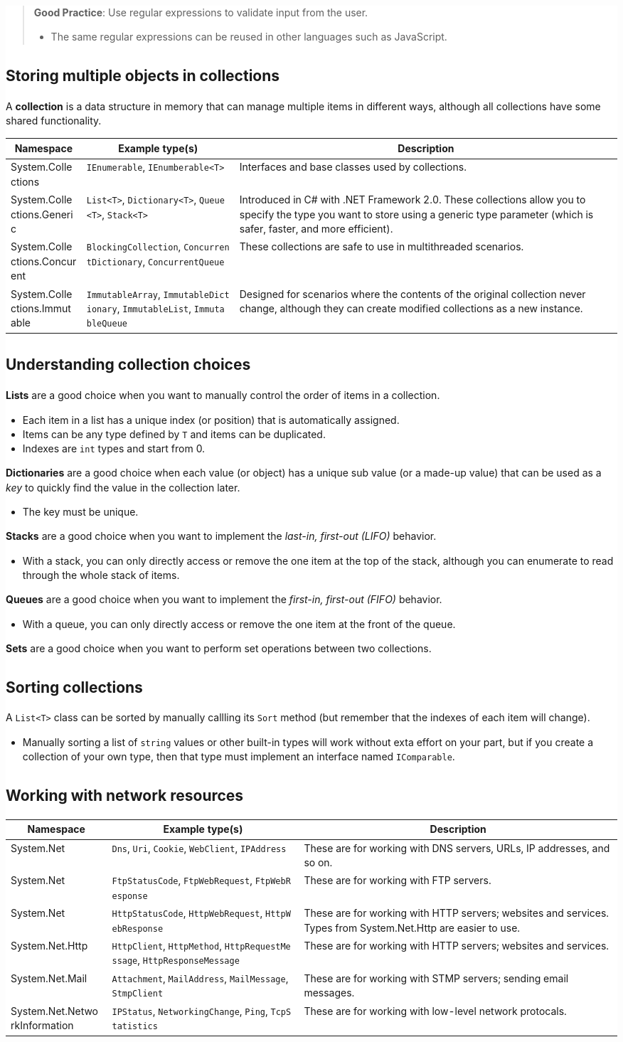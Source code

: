 > **Good Practice**: Use regular expressions to validate input from the user.
> - The same regular expressions can be reused in other languages such as JavaScript.

## Storing multiple objects in collections

A **collection** is a data structure in memory that can manage multiple items in different ways, although all collections have some shared functionality.

| Namespace | Example type(s) | Description |
| --------- | --------------- | ----------- | 
| System.Collections | `IEnumerable`, `IEnumberable<T>` | Interfaces and base classes used by collections. |
| System.Collections.Generic | `List<T>`, `Dictionary<T>`, `Queue<T>`, `Stack<T>` | Introduced in C# with .NET Framework 2.0. These collections allow you to specify the type you want to store using a generic type parameter (which is safer, faster, and more efficient). |
| System.Collections.Concurent | `BlockingCollection`, `ConcurrentDictionary`, `ConcurrentQueue` | These collections are safe to use in multithreaded scenarios. |
| System.Collections.Immutable | `ImmutableArray`, `ImmutableDictionary`, `ImmutableList`, `ImmutableQueue` | Designed for scenarios where the contents of the original collection never change, although they can create modified collections as a new instance. | 


## Understanding collection choices 

**Lists** are a good choice when you want to manually control the order of items in a collection.
- Each item in a list has a unique index (or position) that is automatically assigned. 
- Items can be any type defined by `T` and items can be duplicated. 
- Indexes are `int` types and start from 0. 

**Dictionaries** are a good choice when each value (or object) has a unique sub value (or a made-up value) that can be used as a _key_ to quickly find the value in the collection later.
- The key must be unique. 

**Stacks** are a good choice when you want to implement the _last-in, first-out (LIFO)_ behavior.
- With a stack, you can only directly access or remove the one item at the top of the stack, although you can enumerate to read through the whole stack of items. 

**Queues** are a good choice when you want to implement the _first-in, first-out (FIFO)_ behavior.
- With a queue, you can only directly access or remove the one item at the front of the queue.

**Sets** are a good choice when you want to perform set operations between two collections. 

## Sorting collections 

A `List<T>` class can be sorted by manually callling its `Sort` method (but remember that the indexes of each item will change).
- Manually sorting a list of `string` values or other built-in types will work without exta effort on your part, but if you create a collection of your own type, then that type must implement an interface named `IComparable`.

## Working with network resources

| Namespace | Example type(s) | Description |
| --------- | --------------- | ----------- |
| System.Net | `Dns`, `Uri`, `Cookie`, `WebClient`, `IPAddress` | These are for working with DNS servers, URLs, IP addresses, and so on. |
| System.Net | `FtpStatusCode`, `FtpWebRequest`, `FtpWebResponse` | These are for working with FTP servers. |
| System.Net | `HttpStatusCode`, `HttpWebRequest`, `HttpWebResponse` | These are for working with HTTP servers; websites and services. Types from System.Net.Http are easier to use. |
| System.Net.Http | `HttpClient`, `HttpMethod`, `HttpRequestMessage`, `HttpResponseMessage` | These are for working with HTTP servers; websites and services. |
| System.Net.Mail | `Attachment`, `MailAddress`, `MailMessage`, `StmpClient` | These are for working with STMP servers; sending email messages. |
| System.Net.NetworkInformation | `IPStatus`, `NetworkingChange`, `Ping`, `TcpStatistics` | These are for working with low-level network protocals. |
